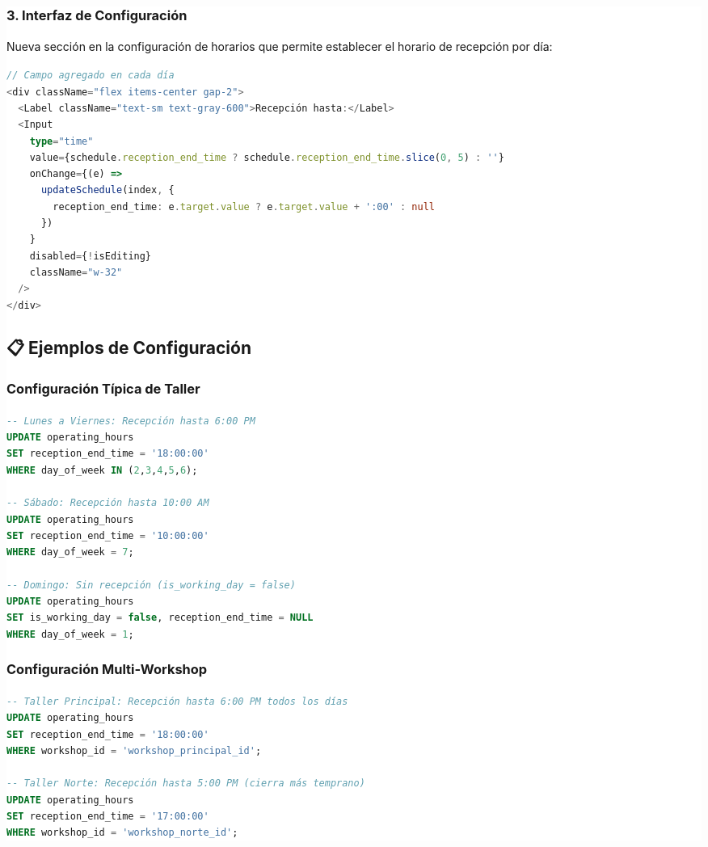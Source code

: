 ### 3. Interfaz de Configuración
Nueva sección en la configuración de horarios que permite establecer el horario de recepción por día:

```typescript
// Campo agregado en cada día
<div className="flex items-center gap-2">
  <Label className="text-sm text-gray-600">Recepción hasta:</Label>
  <Input
    type="time"
    value={schedule.reception_end_time ? schedule.reception_end_time.slice(0, 5) : ''}
    onChange={(e) => 
      updateSchedule(index, { 
        reception_end_time: e.target.value ? e.target.value + ':00' : null 
      })
    }
    disabled={!isEditing}
    className="w-32"
  />
</div>
```

## 📋 Ejemplos de Configuración

### Configuración Típica de Taller
```sql
-- Lunes a Viernes: Recepción hasta 6:00 PM
UPDATE operating_hours 
SET reception_end_time = '18:00:00'
WHERE day_of_week IN (2,3,4,5,6);

-- Sábado: Recepción hasta 10:00 AM
UPDATE operating_hours 
SET reception_end_time = '10:00:00'
WHERE day_of_week = 7;

-- Domingo: Sin recepción (is_working_day = false)
UPDATE operating_hours 
SET is_working_day = false, reception_end_time = NULL
WHERE day_of_week = 1;
```

### Configuración Multi-Workshop
```sql
-- Taller Principal: Recepción hasta 6:00 PM todos los días
UPDATE operating_hours 
SET reception_end_time = '18:00:00'
WHERE workshop_id = 'workshop_principal_id';

-- Taller Norte: Recepción hasta 5:00 PM (cierra más temprano)
UPDATE operating_hours 
SET reception_end_time = '17:00:00'
WHERE workshop_id = 'workshop_norte_id';
```
